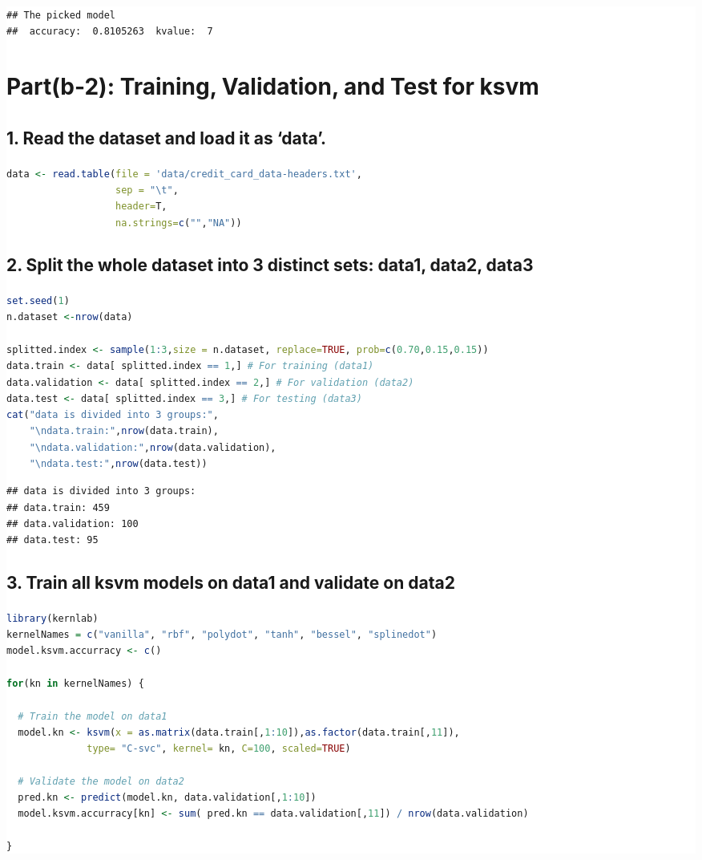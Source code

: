     ## The picked model
    ##  accuracy:  0.8105263  kvalue:  7

# Part(b-2): Training, Validation, and Test for ksvm

## 1\. Read the dataset and load it as ‘data’.

``` r
data <- read.table(file = 'data/credit_card_data-headers.txt',
                   sep = "\t",
                   header=T,
                   na.strings=c("","NA"))
```

## 2\. Split the whole dataset into 3 distinct sets: data1, data2, data3

``` r
set.seed(1)
n.dataset <-nrow(data)

splitted.index <- sample(1:3,size = n.dataset, replace=TRUE, prob=c(0.70,0.15,0.15))
data.train <- data[ splitted.index == 1,] # For training (data1)
data.validation <- data[ splitted.index == 2,] # For validation (data2) 
data.test <- data[ splitted.index == 3,] # For testing (data3)
cat("data is divided into 3 groups:",
    "\ndata.train:",nrow(data.train),
    "\ndata.validation:",nrow(data.validation),
    "\ndata.test:",nrow(data.test))
```

    ## data is divided into 3 groups: 
    ## data.train: 459 
    ## data.validation: 100 
    ## data.test: 95

## 3\. Train all ksvm models on data1 and validate on data2

``` r
library(kernlab)
kernelNames = c("vanilla", "rbf", "polydot", "tanh", "bessel", "splinedot")
model.ksvm.accurracy <- c()

for(kn in kernelNames) {
  
  # Train the model on data1
  model.kn <- ksvm(x = as.matrix(data.train[,1:10]),as.factor(data.train[,11]),
              type= "C-svc", kernel= kn, C=100, scaled=TRUE)
  
  # Validate the model on data2
  pred.kn <- predict(model.kn, data.validation[,1:10])
  model.ksvm.accurracy[kn] <- sum( pred.kn == data.validation[,11]) / nrow(data.validation)

}
```
